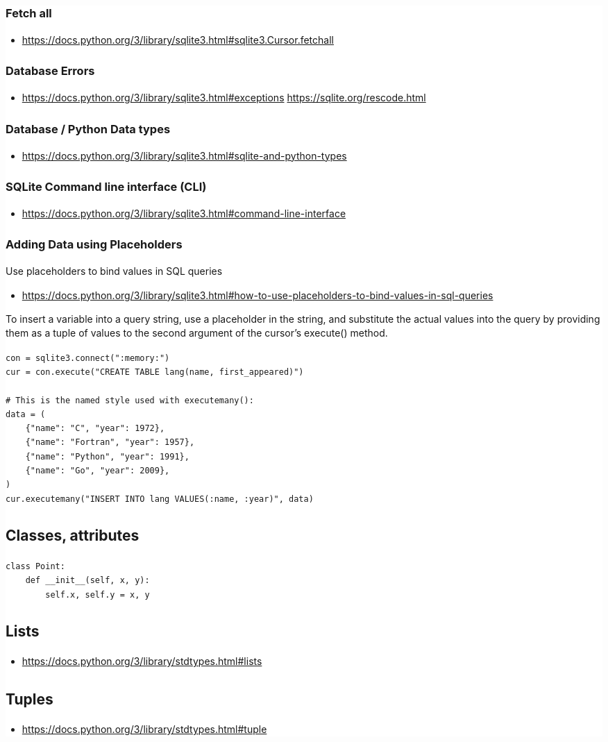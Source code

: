 ### Fetch all
- https://docs.python.org/3/library/sqlite3.html#sqlite3.Cursor.fetchall

### Database Errors
- https://docs.python.org/3/library/sqlite3.html#exceptions
https://sqlite.org/rescode.html

### Database / Python Data types
- https://docs.python.org/3/library/sqlite3.html#sqlite-and-python-types

### SQLite Command line interface (CLI)
- https://docs.python.org/3/library/sqlite3.html#command-line-interface

### Adding Data using Placeholders
Use placeholders to bind values in SQL queries
- https://docs.python.org/3/library/sqlite3.html#how-to-use-placeholders-to-bind-values-in-sql-queries

To insert a variable into a query string, use a placeholder in the string, and substitute the actual values into the query by providing them as a tuple of values to the second argument of the cursor’s execute() method.

```
con = sqlite3.connect(":memory:")
cur = con.execute("CREATE TABLE lang(name, first_appeared)")

# This is the named style used with executemany():
data = (
    {"name": "C", "year": 1972},
    {"name": "Fortran", "year": 1957},
    {"name": "Python", "year": 1991},
    {"name": "Go", "year": 2009},
)
cur.executemany("INSERT INTO lang VALUES(:name, :year)", data)
```

## Classes, attributes

```
class Point:
    def __init__(self, x, y):
        self.x, self.y = x, y
```

## Lists
- https://docs.python.org/3/library/stdtypes.html#lists

## Tuples
- https://docs.python.org/3/library/stdtypes.html#tuple
